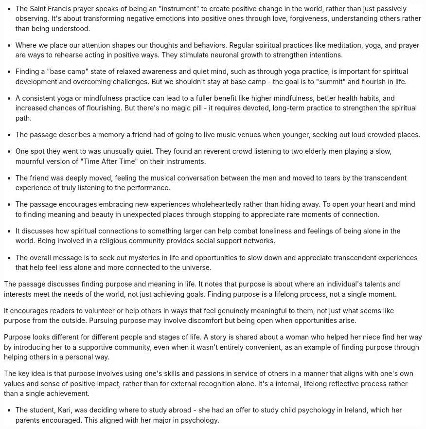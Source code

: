 - The Saint Francis prayer speaks of being an "instrument" to create positive change in the world, rather than just passively observing. It's about transforming negative emotions into positive ones through love, forgiveness, understanding others rather than being understood. 

- Where we place our attention shapes our thoughts and behaviors. Regular spiritual practices like meditation, yoga, and prayer are ways to rehearse acting in positive ways. They stimulate neuronal growth to strengthen intentions. 

- Finding a "base camp" state of relaxed awareness and quiet mind, such as through yoga practice, is important for spiritual development and overcoming challenges. But we shouldn't stay at base camp - the goal is to "summit" and flourish in life. 

- A consistent yoga or mindfulness practice can lead to a fuller benefit like higher mindfulness, better health habits, and increased chances of flourishing. But there's no magic pill - it requires devoted, long-term practice to strengthen the spiritual path.

 

- The passage describes a memory a friend had of going to live music venues when younger, seeking out loud crowded places. 

- One spot they went to was unusually quiet. They found an reverent crowd listening to two elderly men playing a slow, mournful version of "Time After Time" on their instruments. 

- The friend was deeply moved, feeling the musical conversation between the men and moved to tears by the transcendent experience of truly listening to the performance. 

- The passage encourages embracing new experiences wholeheartedly rather than hiding away. To open your heart and mind to finding meaning and beauty in unexpected places through stopping to appreciate rare moments of connection. 

- It discusses how spiritual connections to something larger can help combat loneliness and feelings of being alone in the world. Being involved in a religious community provides social support networks. 

- The overall message is to seek out mysteries in life and opportunities to slow down and appreciate transcendent experiences that help feel less alone and more connected to the universe.

 

The passage discusses finding purpose and meaning in life. It notes that purpose is about where an individual's talents and interests meet the needs of the world, not just achieving goals. Finding purpose is a lifelong process, not a single moment. 

It encourages readers to volunteer or help others in ways that feel genuinely meaningful to them, not just what seems like purpose from the outside. Pursuing purpose may involve discomfort but being open when opportunities arise. 

Purpose looks different for different people and stages of life. A story is shared about a woman who helped her niece find her way by introducing her to a supportive community, even when it wasn't entirely convenient, as an example of finding purpose through helping others in a personal way. 

The key idea is that purpose involves using one's skills and passions in service of others in a manner that aligns with one's own values and sense of positive impact, rather than for external recognition alone. It's a internal, lifelong reflective process rather than a single achievement.

 

- The student, Kari, was deciding where to study abroad - she had an offer to study child psychology in Ireland, which her parents encouraged. This aligned with her major in psychology. 
